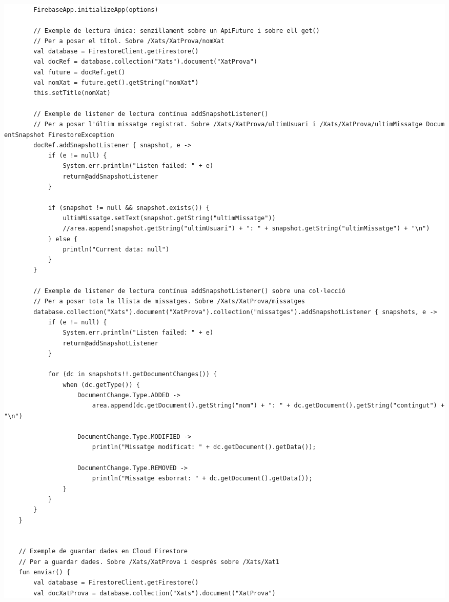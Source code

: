     		FirebaseApp.initializeApp(options)
    
    		// Exemple de lectura única: senzillament sobre un ApiFuture i sobre ell get()
    		// Per a posar el títol. Sobre /Xats/XatProva/nomXat
    		val database = FirestoreClient.getFirestore()
    		val docRef = database.collection("Xats").document("XatProva")
    		val future = docRef.get()
    		val nomXat = future.get().getString("nomXat")
    		this.setTitle(nomXat)
    
    		// Exemple de listener de lectura contínua addSnapshotListener()
    		// Per a posar l'últim missatge registrat. Sobre /Xats/XatProva/ultimUsuari i /Xats/XatProva/ultimMissatge DocumentSnapshot FirestoreException
    		docRef.addSnapshotListener { snapshot, e ->
    			if (e != null) {
    				System.err.println("Listen failed: " + e)
    				return@addSnapshotListener
    			}
    
    			if (snapshot != null && snapshot.exists()) {
    				ultimMissatge.setText(snapshot.getString("ultimMissatge"))
    				//area.append(snapshot.getString("ultimUsuari") + ": " + snapshot.getString("ultimMissatge") + "\n")
    			} else {
    				println("Current data: null")
    			}
    		}
    		
    		// Exemple de listener de lectura contínua addSnapshotListener() sobre una col·lecció
    		// Per a posar tota la llista de missatges. Sobre /Xats/XatProva/missatges
    		database.collection("Xats").document("XatProva").collection("missatges").addSnapshotListener { snapshots, e ->
    			if (e != null) {
    				System.err.println("Listen failed: " + e)
    				return@addSnapshotListener
    			}
    
    			for (dc in snapshots!!.getDocumentChanges()) {
    				when (dc.getType()) {
    					DocumentChange.Type.ADDED ->
    						area.append(dc.getDocument().getString("nom") + ": " + dc.getDocument().getString("contingut") + "\n")
    
    					DocumentChange.Type.MODIFIED ->
    						println("Missatge modificat: " + dc.getDocument().getData());
    
    					DocumentChange.Type.REMOVED ->
    						println("Missatge esborrat: " + dc.getDocument().getData());
    				}
    			}
    		}
    	}
    
    
    	// Exemple de guardar dades en Cloud Firestore
    	// Per a guardar dades. Sobre /Xats/XatProva i després sobre /Xats/Xat1
    	fun enviar() {
    		val database = FirestoreClient.getFirestore()
    		val docXatProva = database.collection("Xats").document("XatProva")
    